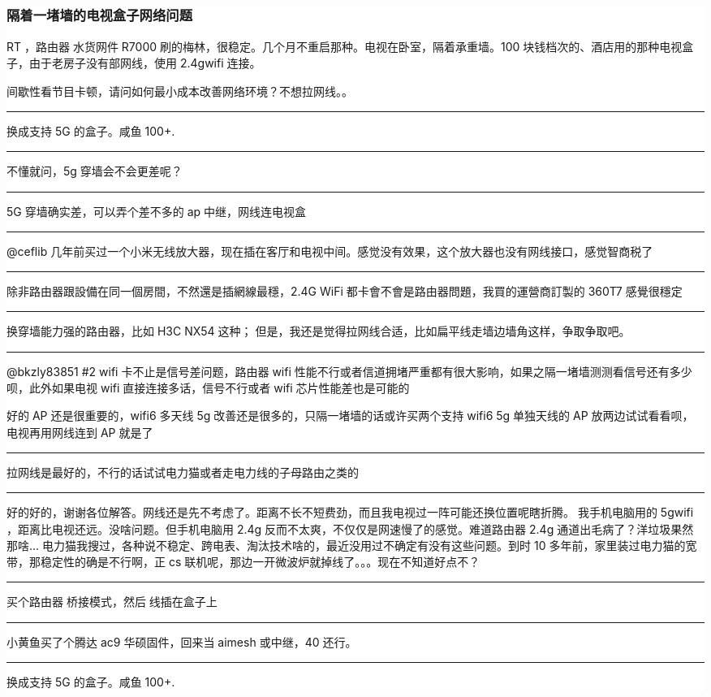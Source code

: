 ### 隔着一堵墙的电视盒子网络问题

RT ，路由器 水货网件 R7000 刷的梅林，很稳定。几个月不重启那种。电视在卧室，隔着承重墙。100 块钱档次的、酒店用的那种电视盒子，由于老房子没有部网线，使用 2.4gwifi 连接。

间歇性看节目卡顿，请问如何最小成本改善网络环境？不想拉网线。。

---------------------------------------------------

换成支持 5G 的盒子。咸鱼 100+.

---------------------------------------------------

不懂就问，5g 穿墙会不会更差呢？

---------------------------------------------------

5G 穿墙确实差，可以弄个差不多的 ap 中继，网线连电视盒

---------------------------------------------------

@ceflib 几年前买过一个小米无线放大器，现在插在客厅和电视中间。感觉没有效果，这个放大器也没有网线接口，感觉智商税了

---------------------------------------------------

除非路由器跟設備在同一個房間，不然還是插網線最穩，2.4G WiFi 都卡會不會是路由器問題，我買的運營商訂製的 360T7 感覺很穩定

---------------------------------------------------

换穿墙能力强的路由器，比如 H3C NX54 这种；
但是，我还是觉得拉网线合适，比如扁平线走墙边墙角这样，争取争取吧。

---------------------------------------------------

@bkzly83851 #2 wifi 卡不止是信号差问题，路由器 wifi 性能不行或者信道拥堵严重都有很大影响，如果之隔一堵墙测测看信号还有多少呗，此外如果电视 wifi 直接连接多话，信号不行或者 wifi 芯片性能差也是可能的

好的 AP 还是很重要的，wifi6 多天线 5g 改善还是很多的，只隔一堵墙的话或许买两个支持 wifi6 5g 单独天线的 AP 放两边试试看看呗，电视再用网线连到 AP 就是了

---------------------------------------------------

拉网线是最好的，不行的话试试电力猫或者走电力线的子母路由之类的

---------------------------------------------------

好的好的，谢谢各位解答。网线还是先不考虑了。距离不长不短费劲，而且我电视过一阵可能还换位置呢瞎折腾。
我手机电脑用的 5gwifi ，距离比电视还远。没啥问题。但手机电脑用 2.4g 反而不太爽，不仅仅是网速慢了的感觉。难道路由器 2.4g 通道出毛病了？洋垃圾果然那啥...
电力猫我搜过，各种说不稳定、跨电表、淘汰技术啥的，最近没用过不确定有没有这些问题。到时 10 多年前，家里装过电力猫的宽带，那稳定性的确是不行啊，正 cs 联机呢，那边一开微波炉就掉线了。。。现在不知道好点不？

---------------------------------------------------

买个路由器 桥接模式，然后 线插在盒子上

---------------------------------------------------

小黄鱼买了个腾达 ac9 华硕固件，回来当 aimesh 或中继，40 还行。

---------------------------------------------------

换成支持 5G 的盒子。咸鱼 100+.
